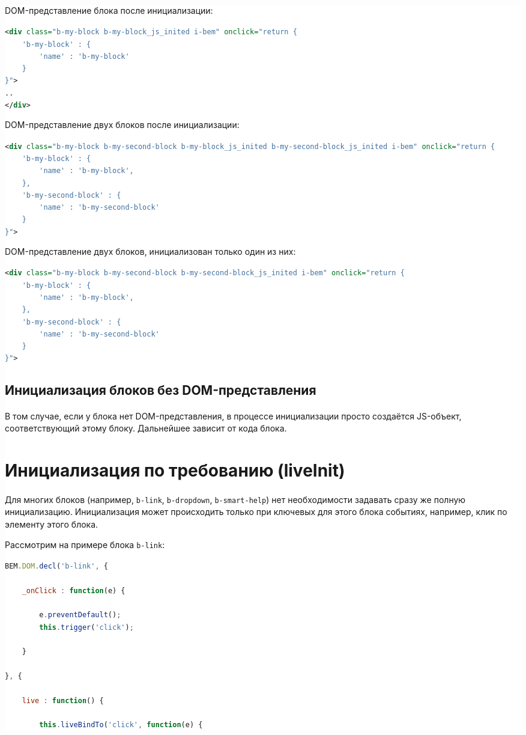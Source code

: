 DOM-представление блока после инициализации:

```xml
<div class="b-my-block b-my-block_js_inited i-bem" onclick="return {
    'b-my-block' : {
        'name' : 'b-my-block'
    }
}">
..
</div>
```

DOM-представление двух блоков после инициализации:

```xml
<div class="b-my-block b-my-second-block b-my-block_js_inited b-my-second-block_js_inited i-bem" onclick="return {
    'b-my-block' : {
        'name' : 'b-my-block',
    },
    'b-my-second-block' : {
        'name' : 'b-my-second-block'
    }
}">
```

DOM-представление двух блоков, инициализован только один из них:

```xml
<div class="b-my-block b-my-second-block b-my-second-block_js_inited i-bem" onclick="return {
    'b-my-block' : {
        'name' : 'b-my-block',
    },
    'b-my-second-block' : {
        'name' : 'b-my-second-block'
    }
}">
```

## Инициализация блоков без DOM-представления

В том случае, если у блока нет DOM-представления, в процессе инициализации просто создаётся JS-объект, соответствующий этому блоку. Дальнейшее зависит от кода блока.

<a name="liveinit"></a>
# Инициализация по требованию (liveInit)
Для многих блоков (например, `b-link`, `b-dropdown`, `b-smart-help`) нет необходимости задавать сразу же полную инициализацию. Инициализация может происходить только при ключевых для этого блока событиях, например, клик по элементу этого блока.

Рассмотрим на примере блока `b-link`:

```js
BEM.DOM.decl('b-link', {

    _onClick : function(e) {

        e.preventDefault();
        this.trigger('click');

    }

}, {

    live : function() {

        this.liveBindTo('click', function(e) {
```